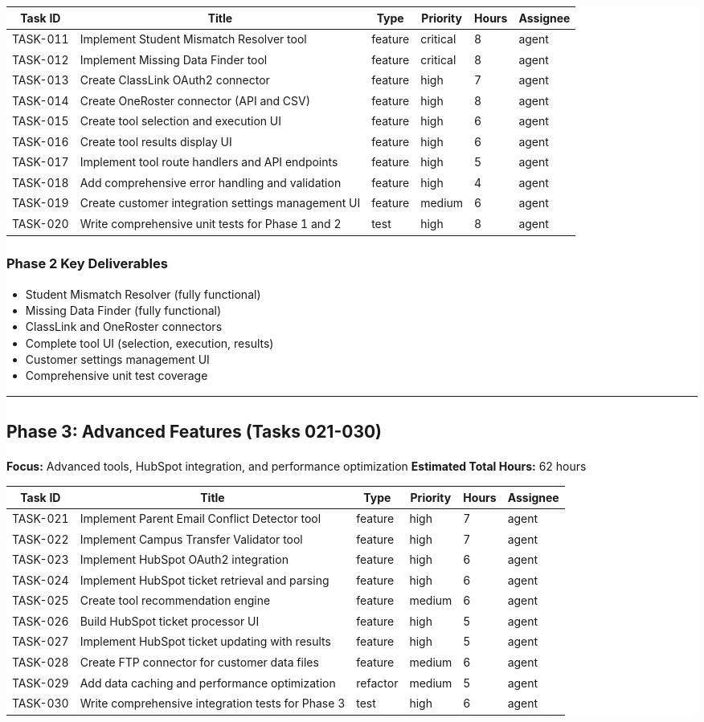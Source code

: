 | Task ID | Title | Type | Priority | Hours | Assignee |
|---------|-------|------|----------|-------|----------|
| TASK-011 | Implement Student Mismatch Resolver tool | feature | critical | 8 | agent |
| TASK-012 | Implement Missing Data Finder tool | feature | critical | 8 | agent |
| TASK-013 | Create ClassLink OAuth2 connector | feature | high | 7 | agent |
| TASK-014 | Create OneRoster connector (API and CSV) | feature | high | 8 | agent |
| TASK-015 | Create tool selection and execution UI | feature | high | 6 | agent |
| TASK-016 | Create tool results display UI | feature | high | 6 | agent |
| TASK-017 | Implement tool route handlers and API endpoints | feature | high | 5 | agent |
| TASK-018 | Add comprehensive error handling and validation | feature | high | 4 | agent |
| TASK-019 | Create customer integration settings management UI | feature | medium | 6 | agent |
| TASK-020 | Write comprehensive unit tests for Phase 1 and 2 | test | high | 8 | agent |

### Phase 2 Key Deliverables
- Student Mismatch Resolver (fully functional)
- Missing Data Finder (fully functional)
- ClassLink and OneRoster connectors
- Complete tool UI (selection, execution, results)
- Customer settings management UI
- Comprehensive unit test coverage

---

## Phase 3: Advanced Features (Tasks 021-030)
**Focus:** Advanced tools, HubSpot integration, and performance optimization
**Estimated Total Hours:** 62 hours

| Task ID | Title | Type | Priority | Hours | Assignee |
|---------|-------|------|----------|-------|----------|
| TASK-021 | Implement Parent Email Conflict Detector tool | feature | high | 7 | agent |
| TASK-022 | Implement Campus Transfer Validator tool | feature | high | 7 | agent |
| TASK-023 | Implement HubSpot OAuth2 integration | feature | high | 6 | agent |
| TASK-024 | Implement HubSpot ticket retrieval and parsing | feature | high | 6 | agent |
| TASK-025 | Create tool recommendation engine | feature | medium | 6 | agent |
| TASK-026 | Build HubSpot ticket processor UI | feature | high | 5 | agent |
| TASK-027 | Implement HubSpot ticket updating with results | feature | high | 5 | agent |
| TASK-028 | Create FTP connector for customer data files | feature | medium | 6 | agent |
| TASK-029 | Add data caching and performance optimization | refactor | medium | 5 | agent |
| TASK-030 | Write comprehensive integration tests for Phase 3 | test | high | 6 | agent |
